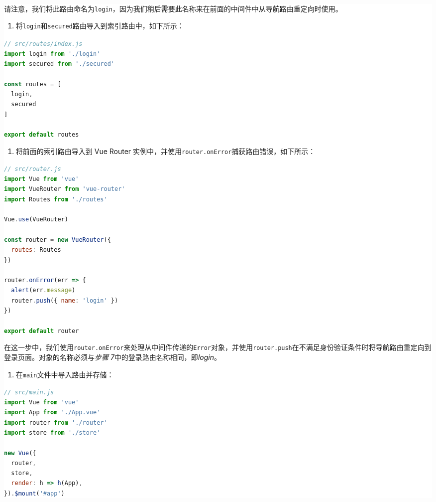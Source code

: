 请注意，我们将此路由命名为`login`，因为我们稍后需要此名称来在前面的中间件中从导航路由重定向时使用。

1.  将`login`和`secured`路由导入到索引路由中，如下所示：

```js
// src/routes/index.js
import login from './login'
import secured from './secured'

const routes = [
  login,
  secured
]

export default routes
```

1.  将前面的索引路由导入到 Vue Router 实例中，并使用`router.onError`捕获路由错误，如下所示：

```js
// src/router.js
import Vue from 'vue'
import VueRouter from 'vue-router'
import Routes from './routes'

Vue.use(VueRouter)

const router = new VueRouter({
  routes: Routes
})

router.onError(err => {
  alert(err.message)
  router.push({ name: 'login' })
})

export default router
```

在这一步中，我们使用`router.onError`来处理从中间件传递的`Error`对象，并使用`router.push`在不满足身份验证条件时将导航路由重定向到登录页面。对象的名称必须与*步骤 7*中的登录路由名称相同，即*login*。

1.  在`main`文件中导入路由并存储：

```js
// src/main.js
import Vue from 'vue'
import App from './App.vue'
import router from './router'
import store from './store'

new Vue({
  router,
  store,
  render: h => h(App),
}).$mount('#app')
```

